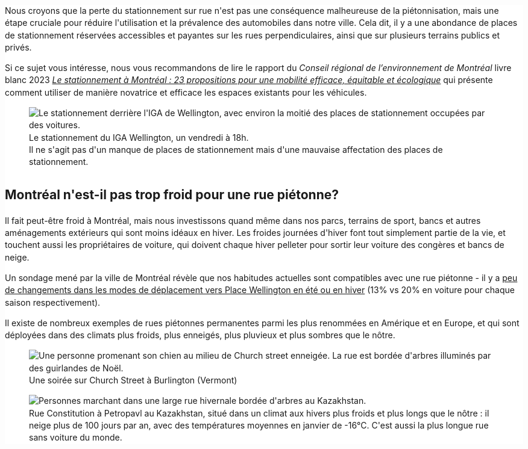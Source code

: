 Nous croyons que la perte du stationnement sur rue n'est pas une conséquence malheureuse de la piétonnisation, mais une étape cruciale pour réduire l'utilisation et la prévalence des automobiles dans notre ville. Cela dit, il y a une abondance de places de stationnement réservées accessibles et payantes sur les rues perpendiculaires, ainsi que sur plusieurs terrains publics et privés.

Si ce sujet vous intéresse, nous vous recommandons de lire le rapport du _Conseil régional de l’environnement de Montréal_ livre blanc 2023 [_Le stationnement à Montréal : 23 propositions pour une mobilité efficace, équitable et écologique_](https://cdn.ca.yapla.com/company/CPYdNZRxWi163lmbLnVjgAqMF/asset/files/Outils/2023-03-02_CRE-Montreal_Livre-blanc-VF_numerique.pdf) qui présente comment utiliser de manière novatrice et efficace les espaces existants pour les véhicules.


<figure>
  <img src="/img/q-and-a/iga-parking-lot.jpg" alt="Le stationnement derrière l'IGA de Wellington, avec environ la moitié des places de stationnement occupées par des voitures." />
  <figcaption>
    Le stationnement du IGA Wellington, un vendredi à 18h. <br />
    Il ne s'agit pas d'un manque de places de stationnement mais d'une mauvaise affectation des places de stationnement.
  </figcaption>
</figure>

## Montréal n'est-il pas trop froid pour une rue piétonne?

Il fait peut-être froid à Montréal, mais nous investissons quand même dans nos parcs, terrains de sport, bancs et autres aménagements extérieurs qui sont moins idéaux en hiver. Les froides journées d'hiver font tout simplement partie de la vie, et touchent aussi les propriétaires de voiture, qui doivent chaque hiver pelleter pour sortir leur voiture des congères et bancs de neige.

Un sondage mené par la ville de Montréal révèle que nos habitudes actuelles sont compatibles avec une rue piétonne - il y a [peu de changements dans les modes de déplacement vers Place Wellington en été ou en hiver](https://www.realisonsmtl.ca/3113/widgets/15839/documents/10936) (13% vs 20% en voiture pour chaque saison respectivement).

Il existe de nombreux exemples de rues piétonnes permanentes parmi les plus renommées en Amérique et en Europe, et qui sont déployées dans des climats plus froids, plus enneigés, plus pluvieux et plus sombres que le nôtre.

<figure>
  <img src="/img/q-and-a/church-st-burlington.jpg" alt="Une personne promenant son chien au milieu de Church street enneigée. La rue est bordée d'arbres illuminés par des guirlandes de Noël." />
  <figcaption>
    Une soirée sur Church Street à Burlington (Vermont)
  </figcaption>
</figure>

<figure>
  <img src="/img/q-and-a/petropavl.jpg" alt="Personnes marchant dans une large rue hivernale bordée d'arbres au Kazakhstan." />
  <figcaption>
    Rue Constitution à Petropavl au Kazakhstan, situé dans un climat aux hivers plus froids et plus longs que le nôtre : il neige plus de 100 jours par an, avec des températures moyennes en janvier de -16&deg;C. C'est aussi la plus longue rue sans voiture du monde.
    
  </figcaption>
</figure>
